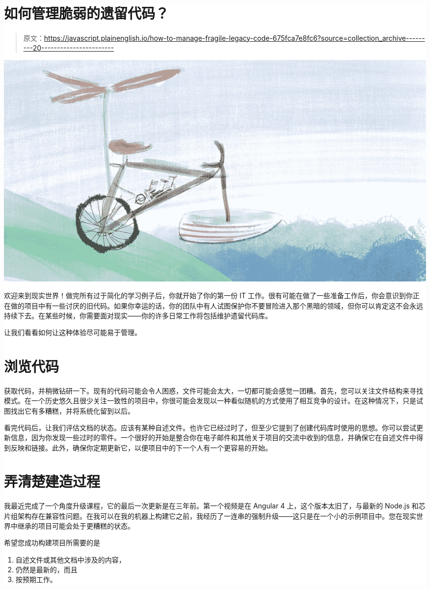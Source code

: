 # 如何管理脆弱的遗留代码？

> 原文：<https://javascript.plainenglish.io/how-to-manage-fragile-legacy-code-675fca7e8fc6?source=collection_archive---------20----------------------->

![](img/e5c341d2f9d52fb1888e8b31b477c2d6.png)

欢迎来到现实世界！做完所有过于简化的学习例子后，你就开始了你的第一份 IT 工作。很有可能在做了一些准备工作后，你会意识到你正在做的项目中有一些讨厌的旧代码。如果你幸运的话，你的团队中有人试图保护你不要冒险进入那个黑暗的领域，但你可以肯定这不会永远持续下去。在某些时候，你需要面对现实——你的许多日常工作将包括维护遗留代码库。

让我们看看如何让这种体验尽可能易于管理。

# 浏览代码

获取代码，并稍微钻研一下。现有的代码可能会令人困惑，文件可能会太大，一切都可能会感觉一团糟。首先，您可以关注文件结构来寻找模式。在一个历史悠久且很少关注一致性的项目中，你很可能会发现以一种看似随机的方式使用了相互竞争的设计。在这种情况下，只是试图找出它有多糟糕，并将系统化留到以后。

看完代码后，让我们评估文档的状态。应该有某种自述文件。也许它已经过时了，但至少它提到了创建代码库时使用的思想。你可以尝试更新信息，因为你发现一些过时的零件。一个很好的开始是整合你在电子邮件和其他关于项目的交流中收到的信息，并确保它在自述文件中得到反映和链接。此外，确保你定期更新它，以便项目中的下一个人有一个更容易的开始。

# 弄清楚建造过程

我最近完成了一个角度升级课程，它的最后一次更新是在三年前。第一个视频是在 Angular 4 上，这个版本太旧了，与最新的 Node.js 和芯片组架构存在兼容性问题。在我可以在我的机器上构建它之前，我经历了一连串的强制升级——这只是在一个小的示例项目中。您在现实世界中继承的项目可能会处于更糟糕的状态。

希望您成功构建项目所需要的是

1.  自述文件或其他文档中涉及的内容，
2.  仍然是最新的，而且
3.  按预期工作。
